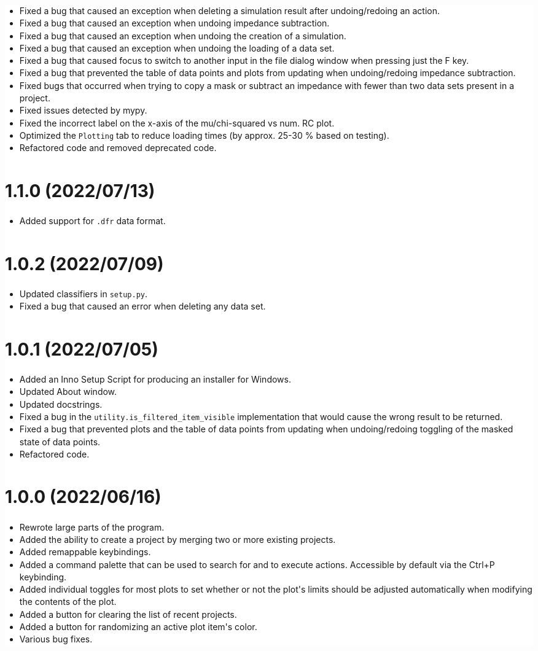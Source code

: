 - Fixed a bug that caused an exception when deleting a simulation result after undoing/redoing an action.
- Fixed a bug that caused an exception when undoing impedance subtraction.
- Fixed a bug that caused an exception when undoing the creation of a simulation.
- Fixed a bug that caused an exception when undoing the loading of a data set.
- Fixed a bug that caused focus to switch to another input in the file dialog window when pressing just the F key.
- Fixed a bug that prevented the table of data points and plots from updating when undoing/redoing impedance subtraction.
- Fixed bugs that occurred when trying to copy a mask or subtract an impedance with fewer than two data sets present in a project.
- Fixed issues detected by mypy.
- Fixed the incorrect label on the x-axis of the mu/chi-squared vs num. RC plot.
- Optimized the `Plotting` tab to reduce loading times (by approx. 25-30 % based on testing).
- Refactored code and removed deprecated code.


# 1.1.0 (2022/07/13)

- Added support for `.dfr` data format.


# 1.0.2 (2022/07/09)

- Updated classifiers in `setup.py`.
- Fixed a bug that caused an error when deleting any data set.


# 1.0.1 (2022/07/05)

- Added an Inno Setup Script for producing an installer for Windows.
- Updated About window.
- Updated docstrings.
- Fixed a bug in the `utility.is_filtered_item_visible` implementation that would cause the wrong result to be returned.
- Fixed a bug that prevented plots and the table of data points from updating when undoing/redoing toggling of the masked state of data points.
- Refactored code.


# 1.0.0 (2022/06/16)

- Rewrote large parts of the program.
- Added the ability to create a project by merging two or more existing projects.
- Added remappable keybindings.
- Added a command palette that can be used to search for and to execute actions. Accessible by default via the Ctrl+P keybinding.
- Added individual toggles for most plots to set whether or not the plot's limits should be adjusted automatically when modifying the contents of the plot.
- Added a button for clearing the list of recent projects.
- Added a button for randomizing an active plot item's color.
- Various bug fixes.
